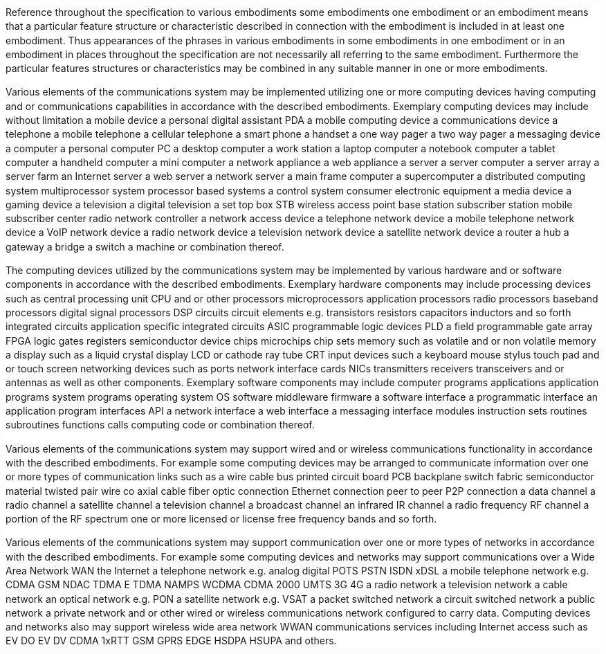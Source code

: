 Reference throughout the specification to various embodiments some embodiments one embodiment or an embodiment means that a particular feature structure or characteristic described in connection with the embodiment is included in at least one embodiment. Thus appearances of the phrases in various embodiments in some embodiments in one embodiment or in an embodiment in places throughout the specification are not necessarily all referring to the same embodiment. Furthermore the particular features structures or characteristics may be combined in any suitable manner in one or more embodiments.

Various elements of the communications system may be implemented utilizing one or more computing devices having computing and or communications capabilities in accordance with the described embodiments. Exemplary computing devices may include without limitation a mobile device a personal digital assistant PDA a mobile computing device a communications device a telephone a mobile telephone a cellular telephone a smart phone a handset a one way pager a two way pager a messaging device a computer a personal computer PC a desktop computer a work station a laptop computer a notebook computer a tablet computer a handheld computer a mini computer a network appliance a web appliance a server a server computer a server array a server farm an Internet server a web server a network server a main frame computer a supercomputer a distributed computing system multiprocessor system processor based systems a control system consumer electronic equipment a media device a gaming device a television a digital television a set top box STB wireless access point base station subscriber station mobile subscriber center radio network controller a network access device a telephone network device a mobile telephone network device a VoIP network device a radio network device a television network device a satellite network device a router a hub a gateway a bridge a switch a machine or combination thereof.

The computing devices utilized by the communications system may be implemented by various hardware and or software components in accordance with the described embodiments. Exemplary hardware components may include processing devices such as central processing unit CPU and or other processors microprocessors application processors radio processors baseband processors digital signal processors DSP circuits circuit elements e.g. transistors resistors capacitors inductors and so forth integrated circuits application specific integrated circuits ASIC programmable logic devices PLD a field programmable gate array FPGA logic gates registers semiconductor device chips microchips chip sets memory such as volatile and or non volatile memory a display such as a liquid crystal display LCD or cathode ray tube CRT input devices such a keyboard mouse stylus touch pad and or touch screen networking devices such as ports network interface cards NICs transmitters receivers transceivers and or antennas as well as other components. Exemplary software components may include computer programs applications application programs system programs operating system OS software middleware firmware a software interface a programmatic interface an application program interfaces API a network interface a web interface a messaging interface modules instruction sets routines subroutines functions calls computing code or combination thereof.

Various elements of the communications system may support wired and or wireless communications functionality in accordance with the described embodiments. For example some computing devices may be arranged to communicate information over one or more types of communication links such as a wire cable bus printed circuit board PCB backplane switch fabric semiconductor material twisted pair wire co axial cable fiber optic connection Ethernet connection peer to peer P2P connection a data channel a radio channel a satellite channel a television channel a broadcast channel an infrared IR channel a radio frequency RF channel a portion of the RF spectrum one or more licensed or license free frequency bands and so forth.

Various elements of the communications system may support communication over one or more types of networks in accordance with the described embodiments. For example some computing devices and networks may support communications over a Wide Area Network WAN the Internet a telephone network e.g. analog digital POTS PSTN ISDN xDSL a mobile telephone network e.g. CDMA GSM NDAC TDMA E TDMA NAMPS WCDMA CDMA 2000 UMTS 3G 4G a radio network a television network a cable network an optical network e.g. PON a satellite network e.g. VSAT a packet switched network a circuit switched network a public network a private network and or other wired or wireless communications network configured to carry data. Computing devices and networks also may support wireless wide area network WWAN communications services including Internet access such as EV DO EV DV CDMA 1xRTT GSM GPRS EDGE HSDPA HSUPA and others.
